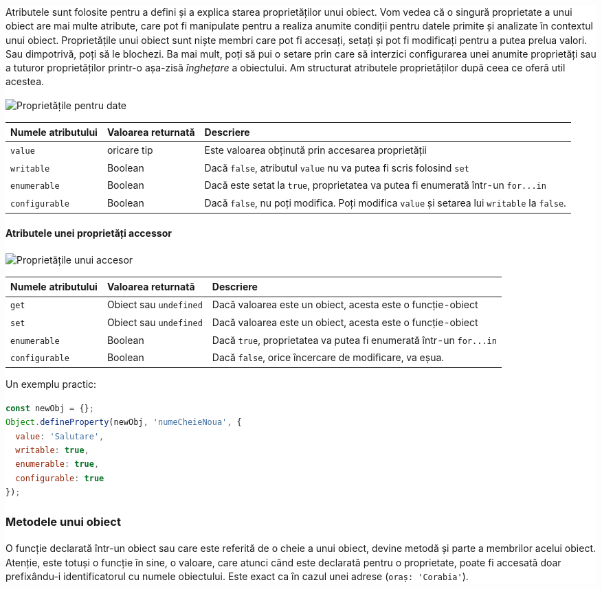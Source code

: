 Atributele sunt folosite pentru a defini și a explica starea proprietăților unui obiect. Vom vedea că o singură proprietate a unui obiect are mai multe atribute, care pot fi manipulate pentru a realiza anumite condiții pentru datele primite și analizate în contextul unui obiect. Proprietățile unui obiect sunt niște membri care pot fi accesați, setați și pot fi modificați pentru a putea prelua valori. Sau dimpotrivă, poți să le blochezi. Ba mai mult, poți să pui o setare prin care să interzici configurarea unei anumite proprietăți sau a tuturor proprietăților printr-o așa-zisă *înghețare* a obiectului. Am structurat atributele proprietăților după ceea ce oferă util acestea.

![Proprietățile pentru date](ProprietatePentruDate.png)

| Numele atributului | Valoarea returnată | Descriere                                                                                   |
|:-|:-|:-|
| `value`            | oricare tip        | Este valoarea obținută prin accesarea proprietății                                          |
| `writable`         | Boolean            | Dacă `false`, atributul `value` nu va putea fi scris folosind `set`                         |
| `enumerable`       | Boolean            | Dacă este setat la `true`, proprietatea va putea fi enumerată într-un `for...in`            |
| `configurable`     | Boolean            | Dacă `false`, nu poți modifica. Poți modifica `value` și setarea lui `writable` la `false`. |

#### Atributele unei proprietăți accessor

![Proprietățile unui accesor](ProprietateAccesor.png)

| Numele atributului | Valoarea returnată     | Descriere                                                          |
|:-|:-|:-|
| `get`              | Obiect sau `undefined` | Dacă valoarea este un obiect, acesta este o funcție-obiect         |
| `set`              | Obiect sau `undefined` | Dacă valoarea este un obiect, acesta este o funcție-obiect         |
| `enumerable`       | Boolean                | Dacă `true`, proprietatea va putea fi enumerată într-un `for...in` |
| `configurable`     | Boolean                | Dacă `false`, orice încercare de modificare, va eșua.              |

Un exemplu practic:

```javascript
const newObj = {};
Object.defineProperty(newObj, 'numeCheieNoua', {
  value: 'Salutare',
  writable: true,
  enumerable: true,
  configurable: true
});
```

### Metodele unui obiect

O funcție declarată într-un obiect sau care este referită de o cheie a unui obiect, devine metodă și parte a membrilor acelui obiect. Atenție, este totuși o funcție în sine, o valoare, care atunci când este declarată pentru o proprietate, poate fi accesată doar prefixându-i identificatorul cu numele obiectului. Este exact ca în cazul unei adrese (`oraș: 'Corabia'`).

